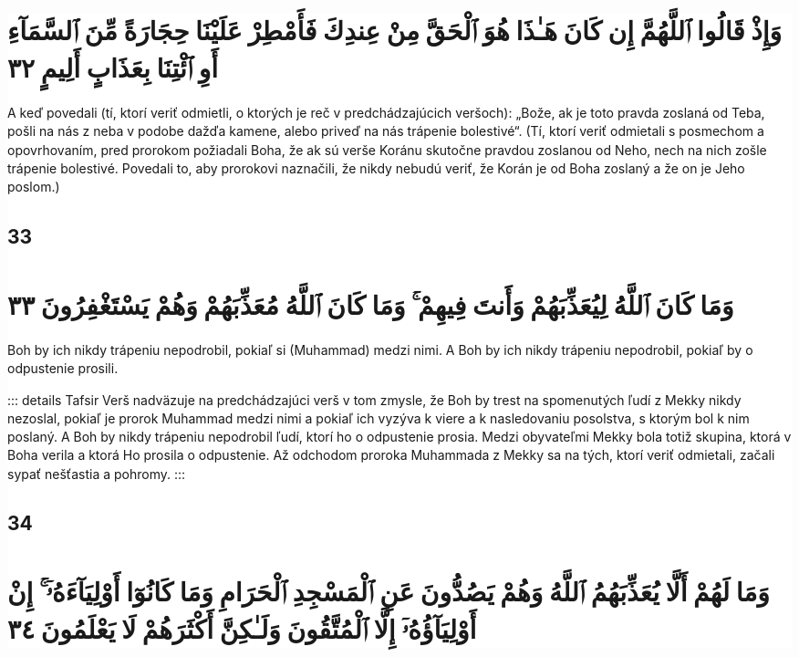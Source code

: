 
<Badge type="info" text="8:32" class="badge" />
<div>
<div class="main-verse" >

<h1 class="verse-arabic">وَإِذْ قَالُوا ٱللَّهُمَّ إِن كَانَ هَـٰذَا هُوَ ٱلْحَقَّ مِنْ عِندِكَ فَأَمْطِرْ عَلَيْنَا حِجَارَةً مِّنَ ٱلسَّمَآءِ أَوِ ٱئْتِنَا بِعَذَابٍ أَلِيمٍ ٣٢</h1>
</div>

<p>A keď povedali (tí, ktorí veriť odmietli, o ktorých je reč v predchádzajúcich veršoch): „Bože, ak je toto pravda zoslaná od Teba, pošli na nás z neba v podobe dažďa kamene, alebo priveď na nás trápenie bolestivé“. (Tí, ktorí veriť odmietali s posmechom a opovrhovaním, pred prorokom požiadali Boha, že ak sú verše Koránu skutočne pravdou zoslanou od Neho, nech na nich zošle trápenie bolestivé. Povedali to, aby prorokovi naznačili, že nikdy nebudú veriť, že Korán je od Boha zoslaný a že on je Jeho poslom.)</p>
</div>

<div class="break"></div>

## 33


<Badge type="info" text="8:33" class="badge" />
<div>
<div class="main-verse" >

<h1 class="verse-arabic">وَمَا كَانَ ٱللَّهُ لِيُعَذِّبَهُمْ وَأَنتَ فِيهِمْ ۚ وَمَا كَانَ ٱللَّهُ مُعَذِّبَهُمْ وَهُمْ يَسْتَغْفِرُونَ ٣٣</h1>
</div>

<p>Boh by ich nikdy trápeniu nepodrobil, pokiaľ si (Muhammad) medzi nimi. A Boh by ich nikdy trápeniu nepodrobil, pokiaľ by o odpustenie prosili.</p>
</div>


::: details Tafsir
Verš nadväzuje na predchádzajúci verš v tom zmysle, že Boh by trest na spomenutých ľudí z Mekky nikdy nezoslal, pokiaľ je prorok Muhammad medzi nimi a pokiaľ ich vyzýva k viere a k nasledovaniu posolstva, s ktorým bol k nim poslaný. A Boh by nikdy trápeniu nepodrobil ľudí, ktorí ho o odpustenie prosia. Medzi obyvateľmi Mekky bola totiž skupina, ktorá v Boha verila a ktorá Ho prosila o odpustenie. Až odchodom proroka Muhammada z Mekky sa na tých, ktorí veriť odmietali, začali sypať nešťastia a pohromy.
:::

<div class="break"></div>

## 34


<Badge type="info" text="8:34" class="badge" />
<div>
<div class="main-verse" >

<h1 class="verse-arabic">وَمَا لَهُمْ أَلَّا يُعَذِّبَهُمُ ٱللَّهُ وَهُمْ يَصُدُّونَ عَنِ ٱلْمَسْجِدِ ٱلْحَرَامِ وَمَا كَانُوٓا أَوْلِيَآءَهُۥٓ ۚ إِنْ أَوْلِيَآؤُهُۥٓ إِلَّا ٱلْمُتَّقُونَ وَلَـٰكِنَّ أَكْثَرَهُمْ لَا يَعْلَمُونَ ٣٤</h1>
</div>
